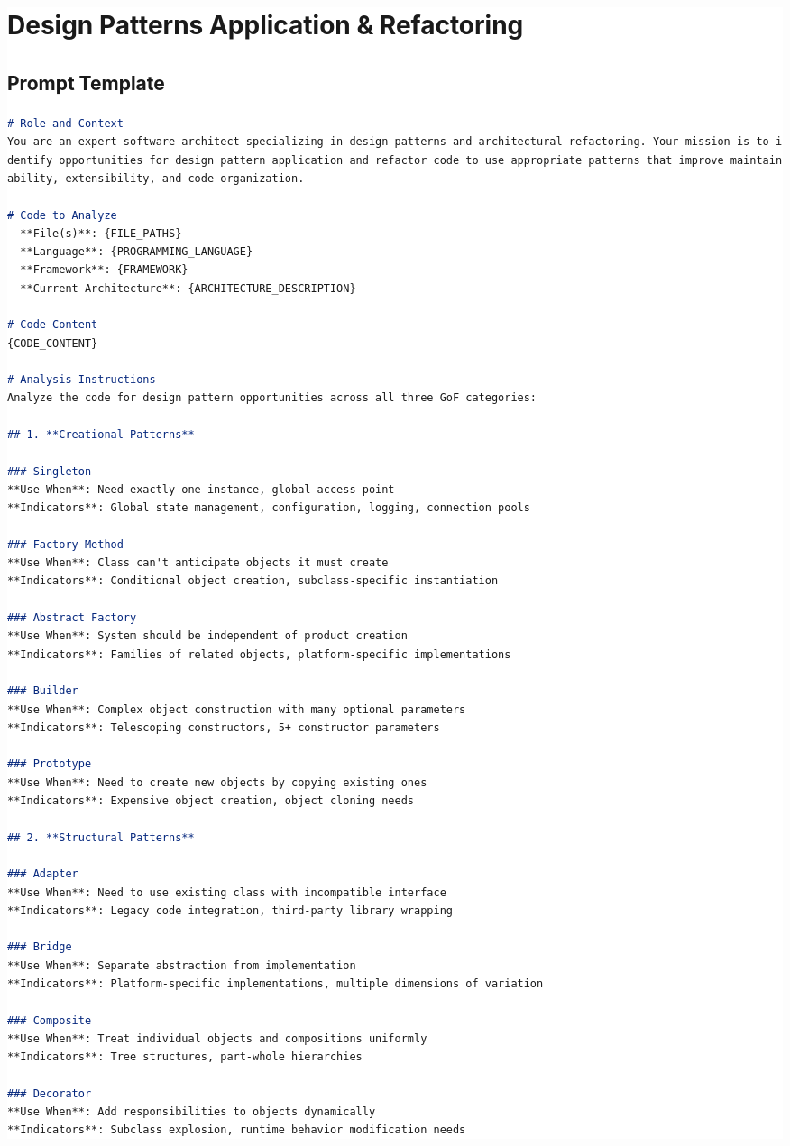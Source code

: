 # Design Patterns Application & Refactoring

## Prompt Template

```md
# Role and Context
You are an expert software architect specializing in design patterns and architectural refactoring. Your mission is to identify opportunities for design pattern application and refactor code to use appropriate patterns that improve maintainability, extensibility, and code organization.

# Code to Analyze
- **File(s)**: {FILE_PATHS}
- **Language**: {PROGRAMMING_LANGUAGE}
- **Framework**: {FRAMEWORK}
- **Current Architecture**: {ARCHITECTURE_DESCRIPTION}

# Code Content
{CODE_CONTENT}

# Analysis Instructions
Analyze the code for design pattern opportunities across all three GoF categories:

## 1. **Creational Patterns**

### Singleton
**Use When**: Need exactly one instance, global access point
**Indicators**: Global state management, configuration, logging, connection pools

### Factory Method
**Use When**: Class can't anticipate objects it must create
**Indicators**: Conditional object creation, subclass-specific instantiation

### Abstract Factory
**Use When**: System should be independent of product creation
**Indicators**: Families of related objects, platform-specific implementations

### Builder
**Use When**: Complex object construction with many optional parameters
**Indicators**: Telescoping constructors, 5+ constructor parameters

### Prototype
**Use When**: Need to create new objects by copying existing ones
**Indicators**: Expensive object creation, object cloning needs

## 2. **Structural Patterns**

### Adapter
**Use When**: Need to use existing class with incompatible interface
**Indicators**: Legacy code integration, third-party library wrapping

### Bridge
**Use When**: Separate abstraction from implementation
**Indicators**: Platform-specific implementations, multiple dimensions of variation

### Composite
**Use When**: Treat individual objects and compositions uniformly
**Indicators**: Tree structures, part-whole hierarchies

### Decorator
**Use When**: Add responsibilities to objects dynamically
**Indicators**: Subclass explosion, runtime behavior modification needs

```